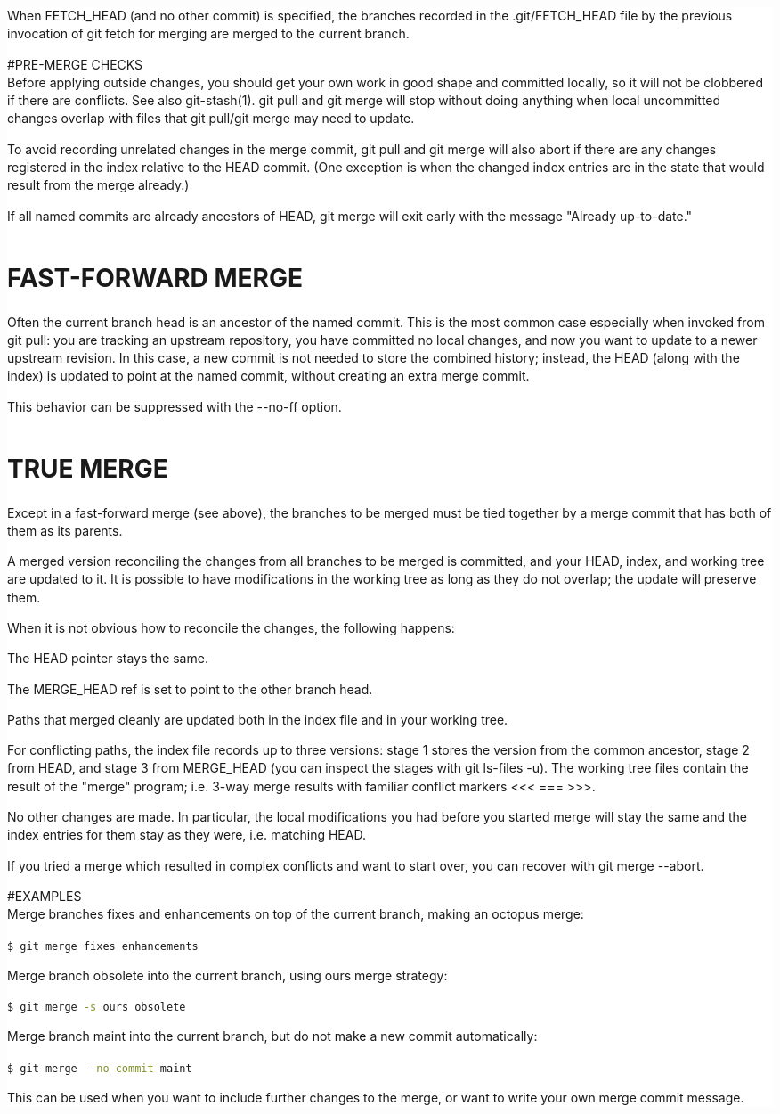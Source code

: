 When FETCH_HEAD (and no other commit) is specified, the branches recorded in the .git/FETCH_HEAD file by the previous invocation of git fetch for merging are merged to the current branch.

#PRE-MERGE CHECKS  
Before applying outside changes, you should get your own work in good shape and committed locally, so it will not be clobbered if there are conflicts. See also git-stash(1). git pull and git merge will stop without doing anything when local uncommitted changes overlap with files that git pull/git merge may need to update.

To avoid recording unrelated changes in the merge commit, git pull and git merge will also abort if there are any changes registered in the index relative to the HEAD commit. (One exception is when the changed index entries are in the state that would result from the merge already.)

If all named commits are already ancestors of HEAD, git merge will exit early with the message "Already up-to-date."

# FAST-FORWARD MERGE
Often the current branch head is an ancestor of the named commit. This is the most common case especially when invoked from git pull: you are tracking an upstream repository, you have committed no local changes, and now you want to update to a newer upstream revision. In this case, a new commit is not needed to store the combined history; instead, the HEAD (along with the index) is updated to point at the named commit, without creating an extra merge commit.

This behavior can be suppressed with the --no-ff option.

# TRUE MERGE
Except in a fast-forward merge (see above), the branches to be merged must be tied together by a merge commit that has both of them as its parents.

A merged version reconciling the changes from all branches to be merged is committed, and your HEAD, index, and working tree are updated to it. It is possible to have modifications in the working tree as long as they do not overlap; the update will preserve them.

When it is not obvious how to reconcile the changes, the following happens:

The HEAD pointer stays the same.

The MERGE_HEAD ref is set to point to the other branch head.

Paths that merged cleanly are updated both in the index file and in your working tree.

For conflicting paths, the index file records up to three versions: stage 1 stores the version from the common ancestor, stage 2 from HEAD, and stage 3 from MERGE_HEAD (you can inspect the stages with git ls-files -u). The working tree files contain the result of the "merge" program; i.e. 3-way merge results with familiar conflict markers <<< === >>>.

No other changes are made. In particular, the local modifications you had before you started merge will stay the same and the index entries for them stay as they were, i.e. matching HEAD.

If you tried a merge which resulted in complex conflicts and want to start over, you can recover with git merge --abort.

#EXAMPLES  
Merge branches fixes and enhancements on top of the current branch, making an octopus merge:
``` bash
$ git merge fixes enhancements
```
Merge branch obsolete into the current branch, using ours merge strategy:
``` bash
$ git merge -s ours obsolete
```
Merge branch maint into the current branch, but do not make a new commit automatically:
``` bash
$ git merge --no-commit maint
```
This can be used when you want to include further changes to the merge, or want to write your own merge commit message.
